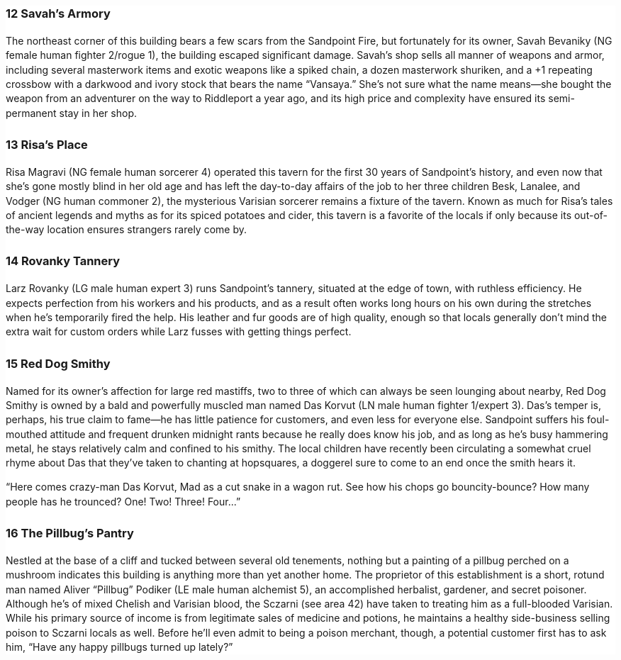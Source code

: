 ### **12 Savah’s Armory**
The northeast corner of this building bears a few scars from the Sandpoint Fire, but fortunately for its owner, Savah Bevaniky (NG female human fighter 2/rogue 1), the building escaped significant damage. Savah’s shop sells all manner of weapons and armor, including several masterwork items and exotic weapons like a spiked chain, a dozen masterwork shuriken, and a +1 repeating crossbow with a darkwood and ivory stock that bears the name “Vansaya.” She’s not sure what the name means—she bought the weapon from an adventurer on the way to Riddleport a year ago, and its high price and complexity have ensured its semi-permanent stay in her shop.

### **13 Risa’s Place**
Risa Magravi (NG female human sorcerer 4) operated this tavern for the first 30 years of Sandpoint’s history, and even now that she’s gone mostly blind in her old age and has left the day-to-day affairs of the job to her three children Besk, Lanalee, and Vodger (NG human commoner 2), the mysterious Varisian sorcerer remains a fixture of the tavern. Known as much for Risa’s tales of ancient legends and myths as for its spiced potatoes and cider, this tavern is a favorite of the locals if only because its out-of-the-way location ensures strangers rarely come by.

### **14 Rovanky Tannery**
Larz Rovanky (LG male human expert 3) runs Sandpoint’s tannery, situated at the edge of town, with ruthless efficiency. He expects perfection from his workers and his products, and as a result often works long hours on his own during the stretches when he’s temporarily fired the help. His leather and fur goods are of high quality, enough so that locals generally don’t mind the extra wait for custom orders while Larz fusses with getting things perfect.

### **15 Red Dog Smithy**
Named for its owner’s affection for large red mastiffs, two to three of which can always be seen lounging about nearby, Red Dog Smithy is owned by a bald and powerfully muscled man named Das Korvut (LN male human fighter 1/expert 3). Das’s temper is, perhaps, his true claim to fame—he has little patience for customers, and even less for everyone else. Sandpoint suffers his foul-mouthed attitude and frequent drunken midnight rants because he really does know his job, and as long as he’s busy hammering metal, he stays relatively calm and confined to his smithy. The local children have recently been circulating a somewhat cruel rhyme about Das that they’ve taken to chanting at hopsquares, a doggerel sure to come to an end once the smith hears it.

“Here comes crazy-man Das Korvut,
Mad as a cut snake in a wagon rut.
See how his chops go bouncity-bounce?
How many people has he trounced?
One! Two! Three! Four...”

### **16 The Pillbug’s Pantry**
Nestled at the base of a cliff and tucked between several old tenements, nothing but a painting of a pillbug perched on a mushroom indicates this building is anything more than yet another home. The proprietor of this establishment is a short, rotund man named Aliver “Pillbug” Podiker (LE male human alchemist 5), an accomplished herbalist, gardener, and secret poisoner. Although he’s of mixed Chelish and Varisian blood, the Sczarni (see area 42) have taken to treating him as a full-blooded Varisian. While his primary source of income is from legitimate sales of medicine and potions, he maintains a healthy side-business selling poison to Sczarni locals as well. Before he’ll even admit to being a poison merchant, though, a potential customer first has to ask him, “Have any happy pillbugs turned up lately?”
